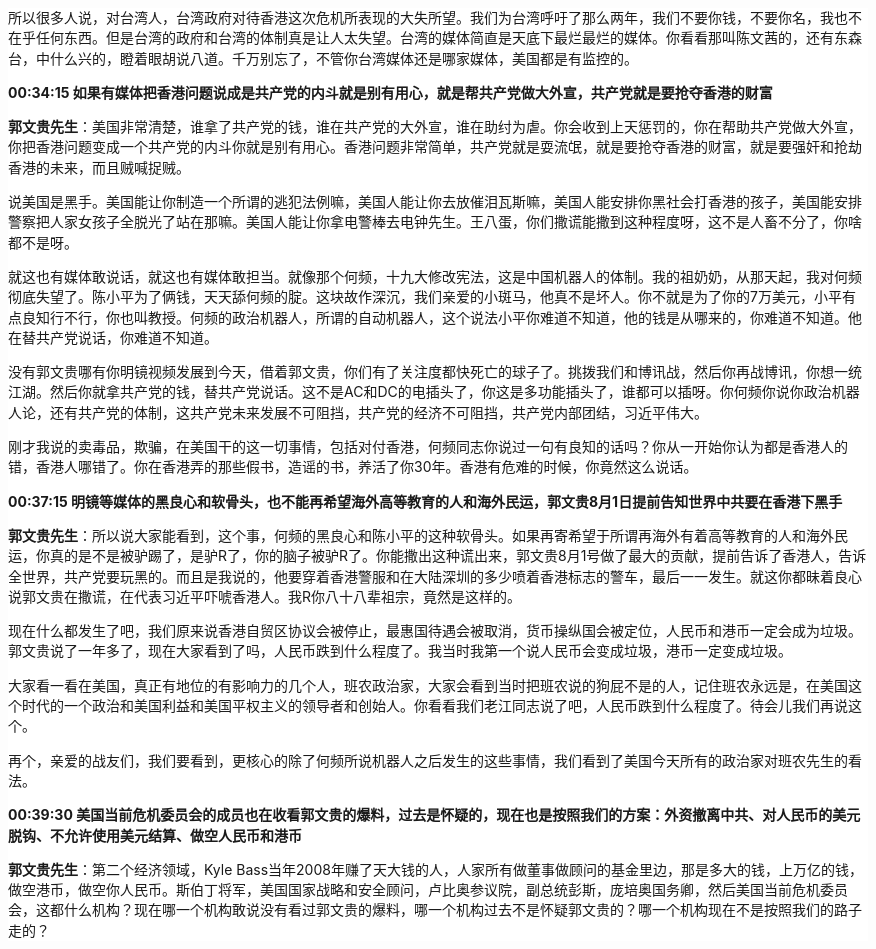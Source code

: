   

所以很多人说，对台湾人，台湾政府对待香港这次危机所表现的大失所望。我们为台湾呼吁了那么两年，我们不要你钱，不要你名，我也不在乎任何东西。但是台湾的政府和台湾的体制真是让人太失望。台湾的媒体简直是天底下最烂最烂的媒体。你看看那叫陈文茜的，还有东森台，中什么兴的，瞪着眼胡说八道。千万别忘了，不管你台湾媒体还是哪家媒体，美国都是有监控的。

  
  
  

**00:34:15    如果有媒体把香港问题说成是共产党的内斗就是别有用心，就是帮共产党做大外宣，共产党就是要抢夺香港的财富**

  
  

**郭文贵先生**：美国非常清楚，谁拿了共产党的钱，谁在共产党的大外宣，谁在助纣为虐。你会收到上天惩罚的，你在帮助共产党做大外宣，你把香港问题变成一个共产党的内斗你就是别有用心。香港问题非常简单，共产党就是耍流氓，就是要抢夺香港的财富，就是要强奸和抢劫香港的未来，而且贼喊捉贼。

  

说美国是黑手。美国能让你制造一个所谓的逃犯法例嘛，美国人能让你去放催泪瓦斯嘛，美国人能安排你黑社会打香港的孩子，美国能安排警察把人家女孩子全脱光了站在那嘛。美国人能让你拿电警棒去电钟先生。王八蛋，你们撒谎能撒到这种程度呀，这不是人畜不分了，你啥都不是呀。

  

就这也有媒体敢说话，就这也有媒体敢担当。就像那个何频，十九大修改宪法，这是中国机器人的体制。我的祖奶奶，从那天起，我对何频彻底失望了。陈小平为了俩钱，天天舔何频的腚。这块故作深沉，我们亲爱的小斑马，他真不是坏人。你不就是为了你的7万美元，小平有点良知行不行，你也叫教授。何频的政治机器人，所谓的自动机器人，这个说法小平你难道不知道，他的钱是从哪来的，你难道不知道。他在替共产党说话，你难道不知道。

  

没有郭文贵哪有你明镜视频发展到今天，借着郭文贵，你们有了关注度都快死亡的球子了。挑拨我们和博讯战，然后你再战博讯，你想一统江湖。然后你就拿共产党的钱，替共产党说话。这不是AC和DC的电插头了，你这是多功能插头了，谁都可以插呀。你何频你说你政治机器人论，还有共产党的体制，这共产党未来发展不可阻挡，共产党的经济不可阻挡，共产党内部团结，习近平伟大。

  

刚才我说的卖毒品，欺骗，在美国干的这一切事情，包括对付香港，何频同志你说过一句有良知的话吗？你从一开始你认为都是香港人的错，香港人哪错了。你在香港弄的那些假书，造谣的书，养活了你30年。香港有危难的时候，你竟然这么说话。

  
  
  

**00:37:15    明镜等媒体的黑良心和软骨头，也不能再希望海外高等教育的人和海外民运，郭文贵8月1日提前告知世界中共要在香港下黑手**

  
  
  

**郭文贵先生**：所以说大家能看到，这个事，何频的黑良心和陈小平的这种软骨头。如果再寄希望于所谓再海外有着高等教育的人和海外民运，你真的是不是被驴踢了，是驴R了，你的脑子被驴R了。你能撒出这种谎出来，郭文贵8月1号做了最大的贡献，提前告诉了香港人，告诉全世界，共产党要玩黑的。而且是我说的，他要穿着香港警服和在大陆深圳的多少喷着香港标志的警车，最后一一发生。就这你都昧着良心说郭文贵在撒谎，在代表习近平吓唬香港人。我R你八十八辈祖宗，竟然是这样的。

  

现在什么都发生了吧，我们原来说香港自贸区协议会被停止，最惠国待遇会被取消，货币操纵国会被定位，人民币和港币一定会成为垃圾。郭文贵说了一年多了，现在大家看到了吗，人民币跌到什么程度了。我当时我第一个说人民币会变成垃圾，港币一定变成垃圾。

  

大家看一看在美国，真正有地位的有影响力的几个人，班农政治家，大家会看到当时把班农说的狗屁不是的人，记住班农永远是，在美国这个时代的一个政治和美国利益和美国平权主义的领导者和创始人。你看看我们老江同志说了吧，人民币跌到什么程度了。待会儿我们再说这个。

  

再个，亲爱的战友们，我们要看到，更核心的除了何频所说机器人之后发生的这些事情，我们看到了美国今天所有的政治家对班农先生的看法。

  
  

**00:39:30    美国当前危机委员会的成员也在收看郭文贵的爆料，过去是怀疑的，现在也是按照我们的方案：外资撤离中共、对人民币的美元脱钩、不允许使用美元结算、做空人民币和港币**

  
  

**郭文贵先生**：第二个经济领域，Kyle Bass当年2008年赚了天大钱的人，人家所有做董事做顾问的基金里边，那是多大的钱，上万亿的钱，做空港币，做空你人民币。斯伯丁将军，美国国家战略和安全顾问，卢比奥参议院，副总统彭斯，庞培奥国务卿，然后美国当前危机委员会，这都什么机构？现在哪一个机构敢说没有看过郭文贵的爆料，哪一个机构过去不是怀疑郭文贵的？哪一个机构现在不是按照我们的路子走的？

